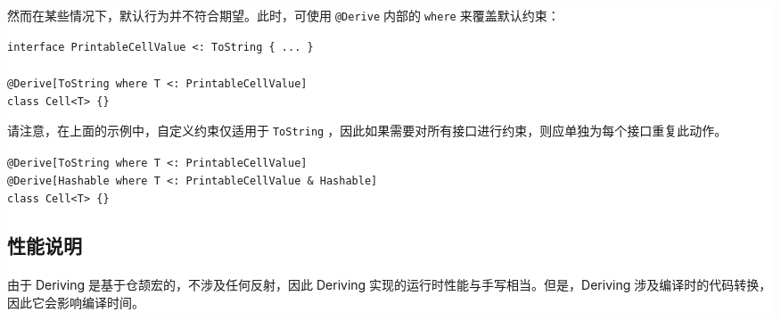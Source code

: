 然而在某些情况下，默认行为并不符合期望。此时，可使用 `@Derive` 内部的 `where` 来覆盖默认约束：

```cangjie
interface PrintableCellValue <: ToString { ... }

@Derive[ToString where T <: PrintableCellValue]
class Cell<T> {}
```

请注意，在上面的示例中，自定义约束仅适用于 `ToString` ，因此如果需要对所有接口进行约束，则应单独为每个接口重复此动作。

```cangjie
@Derive[ToString where T <: PrintableCellValue]
@Derive[Hashable where T <: PrintableCellValue & Hashable]
class Cell<T> {}
```

## 性能说明

由于 Deriving 是基于仓颉宏的，不涉及任何反射，因此 Deriving 实现的运行时性能与手写相当。但是，Deriving 涉及编译时的代码转换，因此它会影响编译时间。
